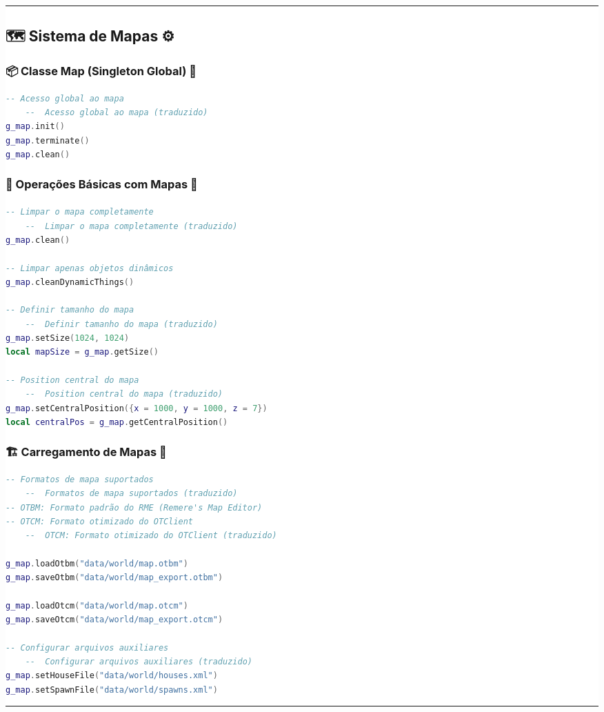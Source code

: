 

---

## 🗺️ Sistema de Mapas ⚙️

### 📦 Classe Map (Singleton Global) 📝
```lua
-- Acesso global ao mapa
    --  Acesso global ao mapa (traduzido)
g_map.init()
g_map.terminate()
g_map.clean()
```

### 🔧 Operações Básicas com Mapas 📝
```lua
-- Limpar o mapa completamente
    --  Limpar o mapa completamente (traduzido)
g_map.clean()

-- Limpar apenas objetos dinâmicos
g_map.cleanDynamicThings()

-- Definir tamanho do mapa
    --  Definir tamanho do mapa (traduzido)
g_map.setSize(1024, 1024)
local mapSize = g_map.getSize()

-- Position central do mapa
    --  Position central do mapa (traduzido)
g_map.setCentralPosition({x = 1000, y = 1000, z = 7})
local centralPos = g_map.getCentralPosition()
```

### 🏗️ Carregamento de Mapas 📝
```lua
-- Formatos de mapa suportados
    --  Formatos de mapa suportados (traduzido)
-- OTBM: Formato padrão do RME (Remere's Map Editor)
-- OTCM: Formato otimizado do OTClient
    --  OTCM: Formato otimizado do OTClient (traduzido)

g_map.loadOtbm("data/world/map.otbm")
g_map.saveOtbm("data/world/map_export.otbm")

g_map.loadOtcm("data/world/map.otcm")
g_map.saveOtcm("data/world/map_export.otcm")

-- Configurar arquivos auxiliares
    --  Configurar arquivos auxiliares (traduzido)
g_map.setHouseFile("data/world/houses.xml")
g_map.setSpawnFile("data/world/spawns.xml")
```

---